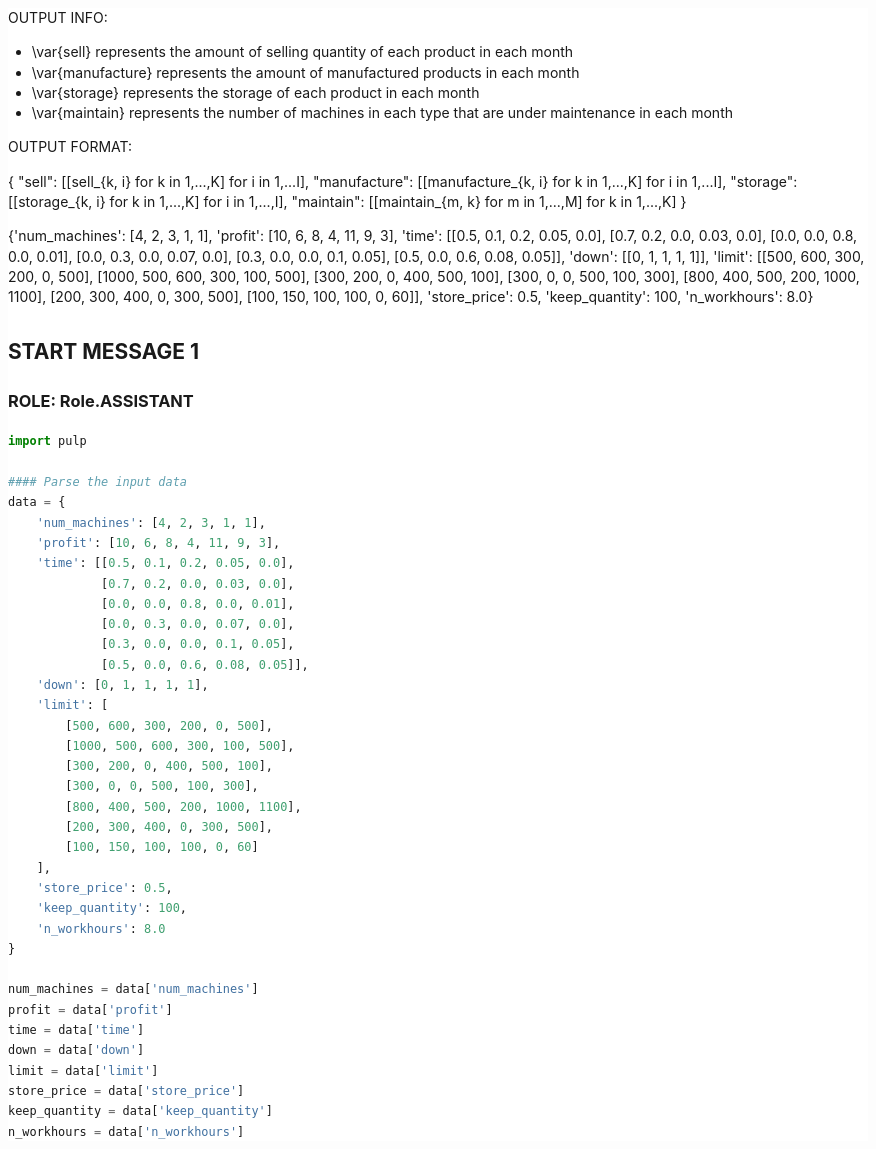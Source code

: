OUTPUT INFO:

- \var{sell} represents the amount of selling quantity of each product in each month
- \var{manufacture} represents the amount of manufactured products in each month
- \var{storage} represents the storage of each product in each month
- \var{maintain} represents the number of machines in each type that are under maintenance in each month

OUTPUT FORMAT:

{
    "sell": [[sell_{k, i} for k in 1,...,K] for i in 1,...I],
    "manufacture": [[manufacture_{k, i} for k in 1,...,K] for i in 1,...I],
    "storage": [[storage_{k, i} for k in 1,...,K] for i in 1,...,I],
    "maintain": [[maintain_{m, k} for m in 1,...,M] for k in 1,...,K]
}

</DESCRIPTION>
<DATA>
{'num_machines': [4, 2, 3, 1, 1], 'profit': [10, 6, 8, 4, 11, 9, 3], 'time': [[0.5, 0.1, 0.2, 0.05, 0.0], [0.7, 0.2, 0.0, 0.03, 0.0], [0.0, 0.0, 0.8, 0.0, 0.01], [0.0, 0.3, 0.0, 0.07, 0.0], [0.3, 0.0, 0.0, 0.1, 0.05], [0.5, 0.0, 0.6, 0.08, 0.05]], 'down': [[0, 1, 1, 1, 1]], 'limit': [[500, 600, 300, 200, 0, 500], [1000, 500, 600, 300, 100, 500], [300, 200, 0, 400, 500, 100], [300, 0, 0, 500, 100, 300], [800, 400, 500, 200, 1000, 1100], [200, 300, 400, 0, 300, 500], [100, 150, 100, 100, 0, 60]], 'store_price': 0.5, 'keep_quantity': 100, 'n_workhours': 8.0}</DATA>


## START MESSAGE 1 
### ROLE: Role.ASSISTANT
```python
import pulp

#### Parse the input data
data = {
    'num_machines': [4, 2, 3, 1, 1], 
    'profit': [10, 6, 8, 4, 11, 9, 3], 
    'time': [[0.5, 0.1, 0.2, 0.05, 0.0], 
             [0.7, 0.2, 0.0, 0.03, 0.0], 
             [0.0, 0.0, 0.8, 0.0, 0.01], 
             [0.0, 0.3, 0.0, 0.07, 0.0], 
             [0.3, 0.0, 0.0, 0.1, 0.05], 
             [0.5, 0.0, 0.6, 0.08, 0.05]], 
    'down': [0, 1, 1, 1, 1], 
    'limit': [
        [500, 600, 300, 200, 0, 500], 
        [1000, 500, 600, 300, 100, 500], 
        [300, 200, 0, 400, 500, 100], 
        [300, 0, 0, 500, 100, 300], 
        [800, 400, 500, 200, 1000, 1100], 
        [200, 300, 400, 0, 300, 500], 
        [100, 150, 100, 100, 0, 60]
    ], 
    'store_price': 0.5, 
    'keep_quantity': 100, 
    'n_workhours': 8.0
}

num_machines = data['num_machines']
profit = data['profit']
time = data['time']
down = data['down']
limit = data['limit']
store_price = data['store_price']
keep_quantity = data['keep_quantity']
n_workhours = data['n_workhours']
```
